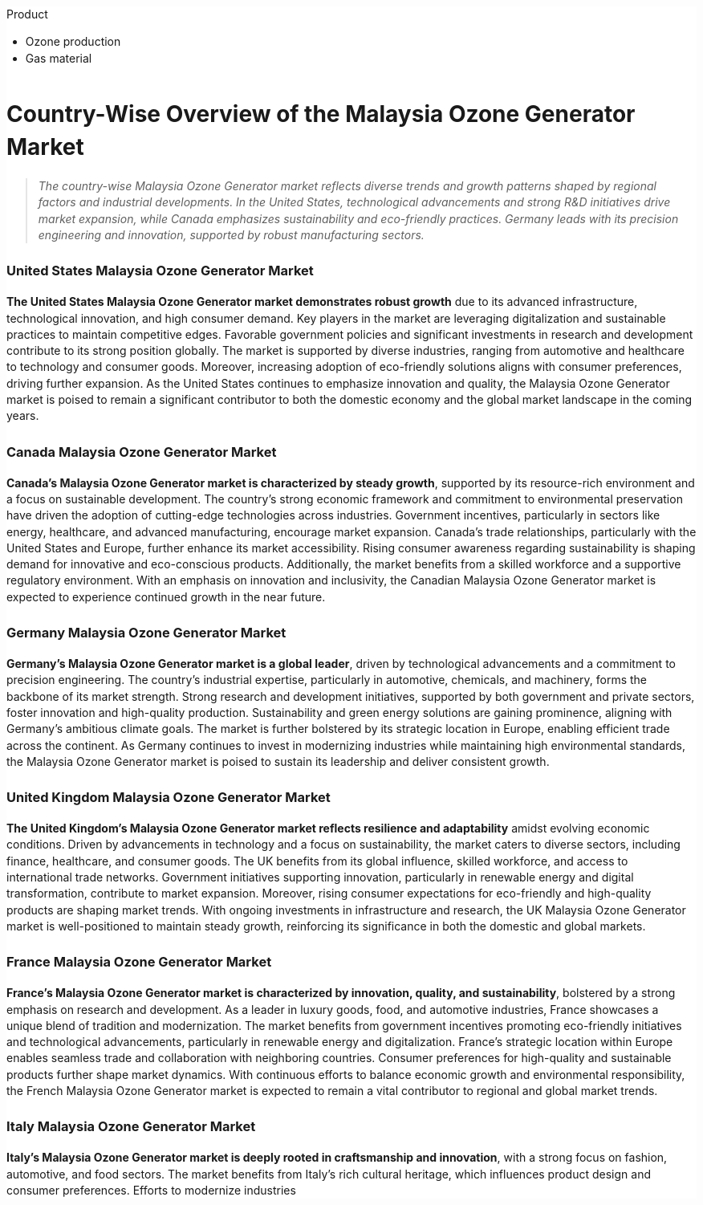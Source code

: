 Product</h3><ul><li>Ozone production</li><li>Gas material</li></ul><h1><span class="">Country-Wise Overview of the Malaysia Ozone Generator Market<br /></span></h1><blockquote><p><em><span class="">The country-wise Malaysia Ozone Generator market reflects diverse trends and growth patterns shaped by regional factors and industrial developments. In the United States, technological advancements and strong R&amp;D initiatives drive market expansion, while Canada emphasizes sustainability and eco-friendly practices. Germany leads with its precision engineering and innovation, supported by robust manufacturing sectors.</span></em></p></blockquote><h3><strong>United States Malaysia Ozone Generator Market</strong></h3><p><strong>The United States Malaysia Ozone Generator market demonstrates robust growth</strong> due to its advanced infrastructure, technological innovation, and high consumer demand. Key players in the market are leveraging digitalization and sustainable practices to maintain competitive edges. Favorable government policies and significant investments in research and development contribute to its strong position globally. The market is supported by diverse industries, ranging from automotive and healthcare to technology and consumer goods. Moreover, increasing adoption of eco-friendly solutions aligns with consumer preferences, driving further expansion. As the United States continues to emphasize innovation and quality, the Malaysia Ozone Generator market is poised to remain a significant contributor to both the domestic economy and the global market landscape in the coming years.</p><h3><strong>Canada Malaysia Ozone Generator Market</strong></h3><p><strong>Canada&rsquo;s Malaysia Ozone Generator market is characterized by steady growth</strong>, supported by its resource-rich environment and a focus on sustainable development. The country&rsquo;s strong economic framework and commitment to environmental preservation have driven the adoption of cutting-edge technologies across industries. Government incentives, particularly in sectors like energy, healthcare, and advanced manufacturing, encourage market expansion. Canada&rsquo;s trade relationships, particularly with the United States and Europe, further enhance its market accessibility. Rising consumer awareness regarding sustainability is shaping demand for innovative and eco-conscious products. Additionally, the market benefits from a skilled workforce and a supportive regulatory environment. With an emphasis on innovation and inclusivity, the Canadian Malaysia Ozone Generator market is expected to experience continued growth in the near future.</p><h3><strong>Germany Malaysia Ozone Generator Market</strong></h3><p><strong>Germany&rsquo;s Malaysia Ozone Generator market is a global leader</strong>, driven by technological advancements and a commitment to precision engineering. The country&rsquo;s industrial expertise, particularly in automotive, chemicals, and machinery, forms the backbone of its market strength. Strong research and development initiatives, supported by both government and private sectors, foster innovation and high-quality production. Sustainability and green energy solutions are gaining prominence, aligning with Germany&rsquo;s ambitious climate goals. The market is further bolstered by its strategic location in Europe, enabling efficient trade across the continent. As Germany continues to invest in modernizing industries while maintaining high environmental standards, the Malaysia Ozone Generator market is poised to sustain its leadership and deliver consistent growth.</p><h3><strong>United Kingdom Malaysia Ozone Generator Market</strong></h3><p><strong>The United Kingdom&rsquo;s Malaysia Ozone Generator market reflects resilience and adaptability</strong> amidst evolving economic conditions. Driven by advancements in technology and a focus on sustainability, the market caters to diverse sectors, including finance, healthcare, and consumer goods. The UK benefits from its global influence, skilled workforce, and access to international trade networks. Government initiatives supporting innovation, particularly in renewable energy and digital transformation, contribute to market expansion. Moreover, rising consumer expectations for eco-friendly and high-quality products are shaping market trends. With ongoing investments in infrastructure and research, the UK Malaysia Ozone Generator market is well-positioned to maintain steady growth, reinforcing its significance in both the domestic and global markets.</p><h3><strong>France Malaysia Ozone Generator Market</strong></h3><p><strong>France&rsquo;s Malaysia Ozone Generator market is characterized by innovation, quality, and sustainability</strong>, bolstered by a strong emphasis on research and development. As a leader in luxury goods, food, and automotive industries, France showcases a unique blend of tradition and modernization. The market benefits from government incentives promoting eco-friendly initiatives and technological advancements, particularly in renewable energy and digitalization. France&rsquo;s strategic location within Europe enables seamless trade and collaboration with neighboring countries. Consumer preferences for high-quality and sustainable products further shape market dynamics. With continuous efforts to balance economic growth and environmental responsibility, the French Malaysia Ozone Generator market is expected to remain a vital contributor to regional and global market trends.</p><h3><strong>Italy Malaysia Ozone Generator Market</strong></h3><p><strong>Italy&rsquo;s Malaysia Ozone Generator market is deeply rooted in craftsmanship and innovation</strong>, with a strong focus on fashion, automotive, and food sectors. The market benefits from Italy&rsquo;s rich cultural heritage, which influences product design and consumer preferences. Efforts to modernize industries